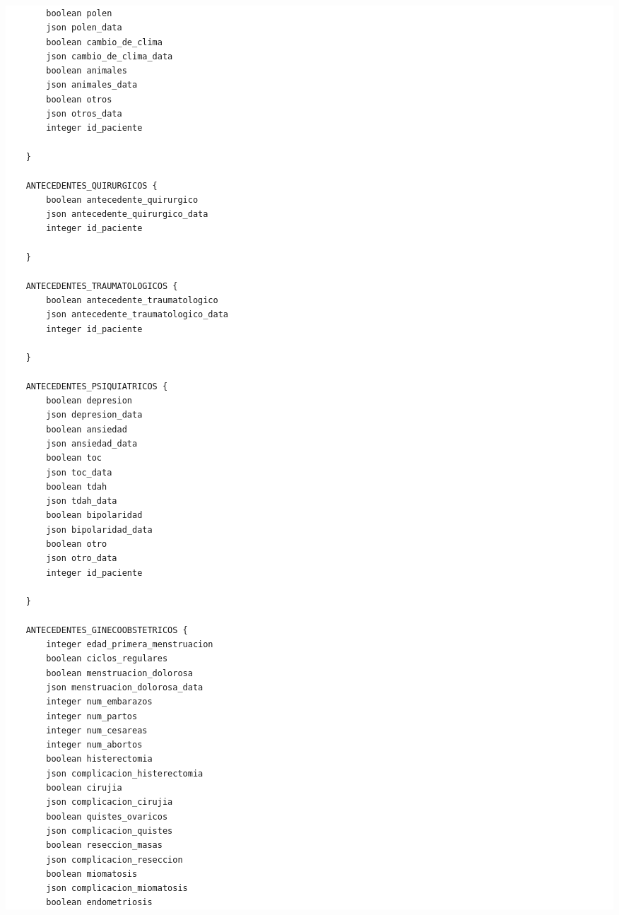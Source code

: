 ```mermaid
        boolean polen
        json polen_data
        boolean cambio_de_clima
        json cambio_de_clima_data
        boolean animales
        json animales_data
        boolean otros
        json otros_data
        integer id_paciente

    }

    ANTECEDENTES_QUIRURGICOS {
        boolean antecedente_quirurgico
        json antecedente_quirurgico_data
        integer id_paciente

    }

    ANTECEDENTES_TRAUMATOLOGICOS {
        boolean antecedente_traumatologico
        json antecedente_traumatologico_data
        integer id_paciente

    }

    ANTECEDENTES_PSIQUIATRICOS {
        boolean depresion
        json depresion_data
        boolean ansiedad
        json ansiedad_data
        boolean toc
        json toc_data
        boolean tdah
        json tdah_data
        boolean bipolaridad
        json bipolaridad_data
        boolean otro
        json otro_data
        integer id_paciente

    }

    ANTECEDENTES_GINECOOBSTETRICOS {
        integer edad_primera_menstruacion
        boolean ciclos_regulares
        boolean menstruacion_dolorosa
        json menstruacion_dolorosa_data
        integer num_embarazos
        integer num_partos
        integer num_cesareas
        integer num_abortos
        boolean histerectomia
        json complicacion_histerectomia
        boolean cirujia
        json complicacion_cirujia
        boolean quistes_ovaricos
        json complicacion_quistes
        boolean reseccion_masas
        json complicacion_reseccion
        boolean miomatosis
        json complicacion_miomatosis
        boolean endometriosis
```